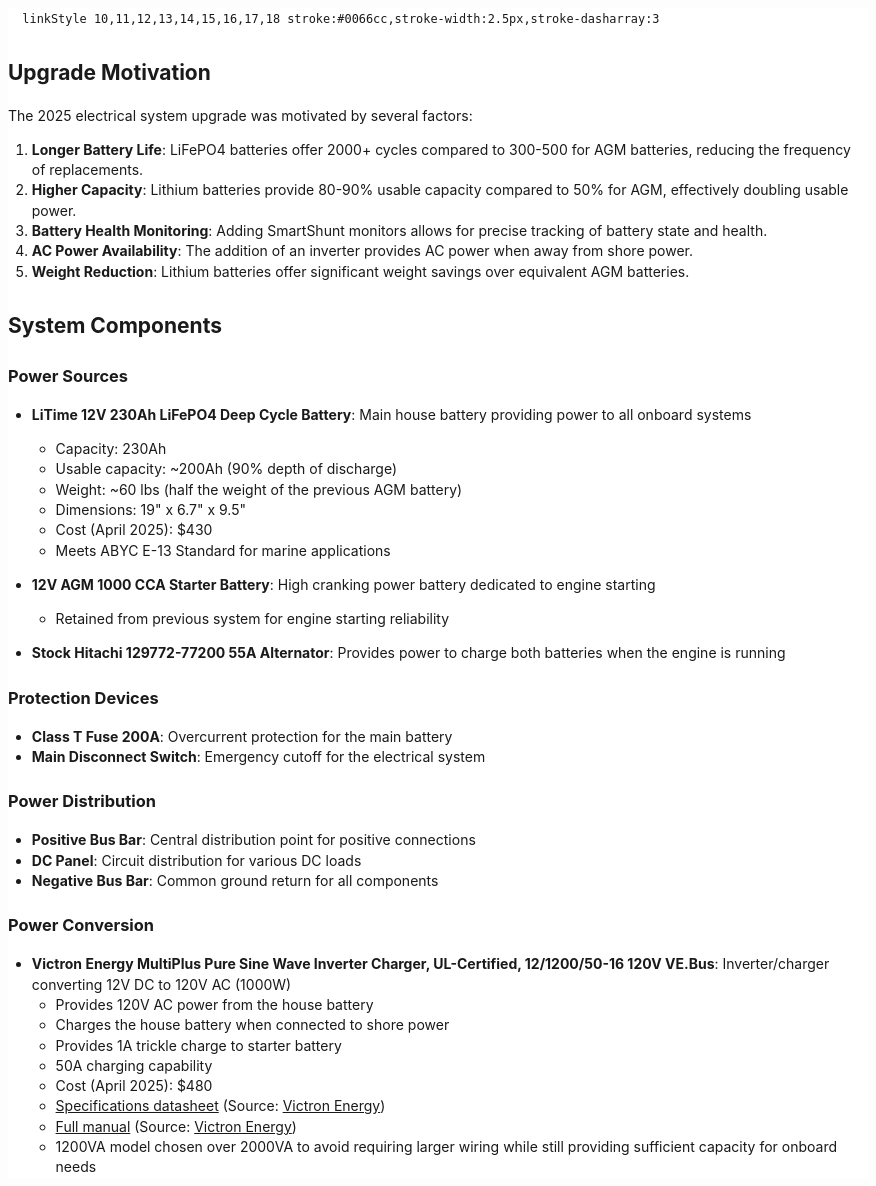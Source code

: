 ```mermaid
  linkStyle 10,11,12,13,14,15,16,17,18 stroke:#0066cc,stroke-width:2.5px,stroke-dasharray:3

```

## Upgrade Motivation

The 2025 electrical system upgrade was motivated by several factors:

1. **Longer Battery Life**: LiFePO4 batteries offer 2000+ cycles compared to 300-500 for AGM batteries, reducing the frequency of replacements.
2. **Higher Capacity**: Lithium batteries provide 80-90% usable capacity compared to 50% for AGM, effectively doubling usable power.
3. **Battery Health Monitoring**: Adding SmartShunt monitors allows for precise tracking of battery state and health.
4. **AC Power Availability**: The addition of an inverter provides AC power when away from shore power.
5. **Weight Reduction**: Lithium batteries offer significant weight savings over equivalent AGM batteries.

## System Components

### Power Sources
- **LiTime 12V 230Ah LiFePO4 Deep Cycle Battery**: Main house battery providing power to all onboard systems
  - Capacity: 230Ah
  - Usable capacity: ~200Ah (90% depth of discharge)
  - Weight: ~60 lbs (half the weight of the previous AGM battery)
  - Dimensions: 19" x 6.7" x 9.5"
  - Cost (April 2025): $430
  - Meets ABYC E-13 Standard for marine applications

- **12V AGM 1000 CCA Starter Battery**: High cranking power battery dedicated to engine starting
  - Retained from previous system for engine starting reliability

- **Stock Hitachi 129772-77200 55A Alternator**: Provides power to charge both batteries when the engine is running

### Protection Devices
- **Class T Fuse 200A**: Overcurrent protection for the main battery
- **Main Disconnect Switch**: Emergency cutoff for the electrical system

### Power Distribution
- **Positive Bus Bar**: Central distribution point for positive connections
- **DC Panel**: Circuit distribution for various DC loads
- **Negative Bus Bar**: Common ground return for all components

### Power Conversion
- **Victron Energy MultiPlus Pure Sine Wave Inverter Charger, UL-Certified, 12/1200/50-16 120V VE.Bus**: Inverter/charger converting 12V DC to 120V AC (1000W)
  - Provides 120V AC power from the house battery
  - Charges the house battery when connected to shore power
  - Provides 1A trickle charge to starter battery
  - 50A charging capability
  - Cost (April 2025): $480
  - [Specifications datasheet](./specs/MultiPlus-500-1200VA-120V-EN.pdf) (Source: [Victron Energy](https://www.victronenergy.com/upload/documents/Datasheet-MultiPlus-500-1200VA-120V-EN.pdf))
  - [Full manual](./manuals/MultiPlus_500-1200VA_120Vac-manual.pdf) (Source: [Victron Energy](https://www.victronenergy.com/upload/documents/MultiPlus_12V_500-1200VA_120Vac/155314-MultiPlus_500-1200VA_120Vac-pdf-en.pdf))
  - 1200VA model chosen over 2000VA to avoid requiring larger wiring while still providing sufficient capacity for onboard needs
